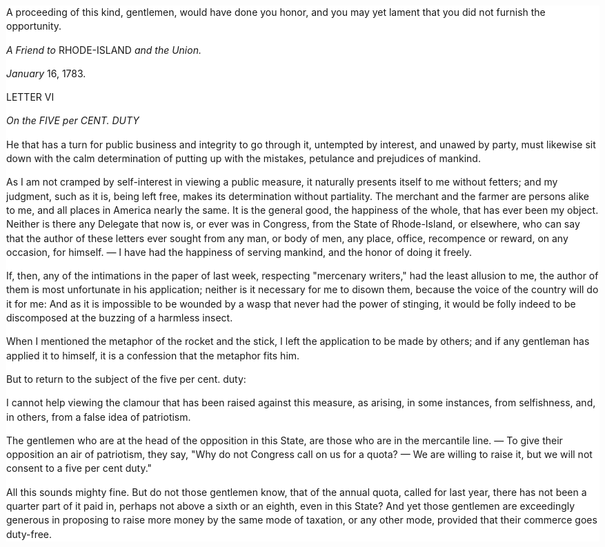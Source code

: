    A proceeding of this kind, gentlemen, would have done you honor, and you may yet lament 
   that you did not furnish the opportunity.

   *A Friend to* RHODE-ISLAND *and the Union.*

   *January* 16, 1783.



   LETTER VI

   *On the FIVE per CENT. DUTY*

   He that has a turn for public business and integrity to go through it,
   untempted by interest, and unawed by party, must likewise sit down with
   the calm determination of putting up with the mistakes, petulance and
   prejudices of mankind.

   As I am not cramped by self-interest in viewing a public measure, it
   naturally presents itself to me without fetters; and my judgment, such as
   it is, being left free, makes its determination without partiality. The
   merchant and the farmer are persons alike to me, and all places in America 
   nearly the same. It is the general good, the happiness of the
   whole, that has ever been my object. Neither is there any Delegate that
   now is, or ever was in Congress, from the State of Rhode-Island, or
   elsewhere, who can say that the author of these letters ever sought from
   any man, or body of men, any place, office, recompence or reward, on any
   occasion, for himself. &mdash; I have had the happiness of serving mankind, and
   the honor of doing it freely.

   If, then, any of the intimations in the paper of last week, respecting
   "mercenary writers," had the least allusion to me, the author of them is
   most unfortunate in his application; neither is it necessary for me to
   disown them, because the voice of the country will do it for me: And as it
   is impossible to be wounded by a wasp that never had the power of
   stinging, it would be folly indeed to be discomposed at the buzzing of a
   harmless insect.

   When I mentioned the metaphor of the rocket and the stick, I left the
   application to be made by others; and if any gentleman has applied it to
   himself, it is a confession that the metaphor fits him.

   But to return to the subject of the five per cent. duty:

   I cannot help viewing the clamour that has been raised against this
   measure, as arising, in some instances, from selfishness, and, in others,
   from a false idea of patriotism.

   The gentlemen who are at the head of the opposition in this State, are
   those who are in the mercantile line. &mdash; To give their opposition an air of
   patriotism, they say, "Why do not Congress call on us for a quota? &mdash; We are
   willing to raise it, but we will not consent to a five per cent duty."

   All this sounds mighty fine. But do not those gentlemen know, that of the
   annual quota, called for last year, there has not been a quarter part of
   it paid in, perhaps not above a sixth or an eighth, even in this State?
   And yet those gentlemen are exceedingly generous in proposing to raise
   more money by the same mode of taxation, or any other mode, provided that
   their commerce goes duty-free.
